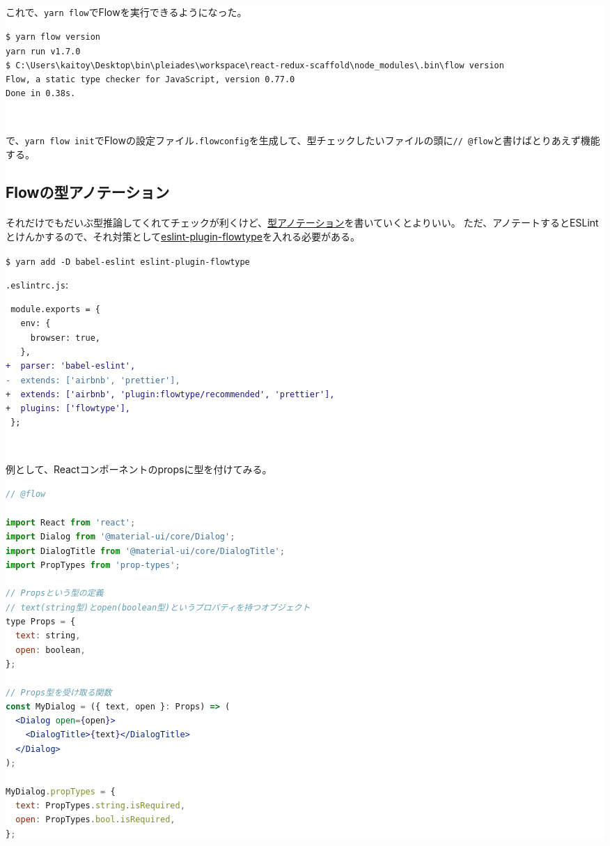 これで、`yarn flow`でFlowを実行できるようになった。

```console
$ yarn flow version
yarn run v1.7.0
$ C:\Users\kaitoy\Desktop\bin\pleiades\workspace\react-redux-scaffold\node_modules\.bin\flow version
Flow, a static type checker for JavaScript, version 0.77.0
Done in 0.38s.
```

<br>

で、`yarn flow init`でFlowの設定ファイル`.flowconfig`を生成して、型チェックしたいファイルの頭に`// @flow`と書けばとりあえず機能する。

## Flowの型アノテーション

それだけでもだいぶ型推論してくれてチェックが利くけど、[型アノテーション](https://flow.org/en/docs/types/)を書いていくとよりいい。
ただ、アノテートするとESLintとけんかするので、それ対策として[eslint-plugin-flowtype](https://github.com/gajus/eslint-plugin-flowtype)を入れる必要がある。

```console
$ yarn add -D babel-eslint eslint-plugin-flowtype
```

`.eslintrc.js`:
```diff
 module.exports = {
   env: {
     browser: true,
   },
+  parser: 'babel-eslint',
-  extends: ['airbnb', 'prettier'],
+  extends: ['airbnb', 'plugin:flowtype/recommended', 'prettier'],
+  plugins: ['flowtype'],
 };
```

<br>

例として、Reactコンポーネントのpropsに型を付けてみる。

```jsx
// @flow

import React from 'react';
import Dialog from '@material-ui/core/Dialog';
import DialogTitle from '@material-ui/core/DialogTitle';
import PropTypes from 'prop-types';

// Propsという型の定義
// text(string型)とopen(boolean型)というプロパティを持つオブジェクト
type Props = {
  text: string,
  open: boolean,
};

// Props型を受け取る関数
const MyDialog = ({ text, open }: Props) => (
  <Dialog open={open}>
    <DialogTitle>{text}</DialogTitle>
  </Dialog>
);

MyDialog.propTypes = {
  text: PropTypes.string.isRequired,
  open: PropTypes.bool.isRequired,
};
```